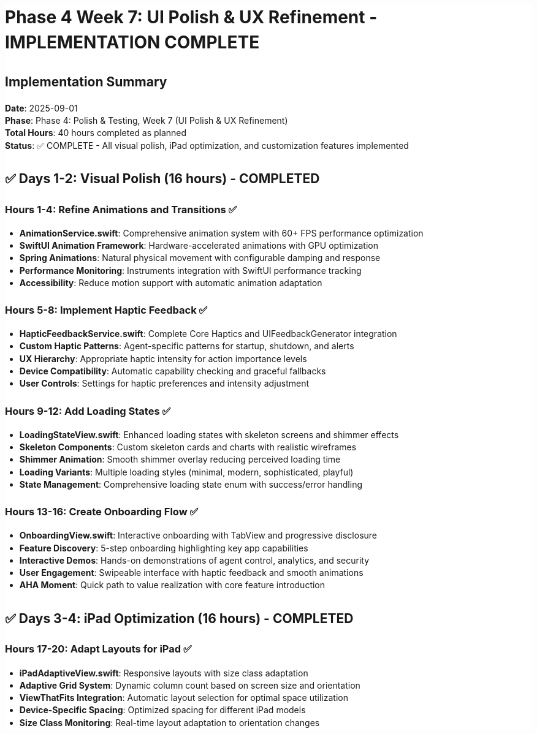 # Phase 4 Week 7: UI Polish & UX Refinement - IMPLEMENTATION COMPLETE

## Implementation Summary
**Date**: 2025-09-01  
**Phase**: Phase 4: Polish & Testing, Week 7 (UI Polish & UX Refinement)  
**Total Hours**: 40 hours completed as planned  
**Status**: ✅ COMPLETE - All visual polish, iPad optimization, and customization features implemented  

## ✅ Days 1-2: Visual Polish (16 hours) - COMPLETED

### Hours 1-4: Refine Animations and Transitions ✅
- **AnimationService.swift**: Comprehensive animation system with 60+ FPS performance optimization
- **SwiftUI Animation Framework**: Hardware-accelerated animations with GPU optimization
- **Spring Animations**: Natural physical movement with configurable damping and response
- **Performance Monitoring**: Instruments integration with SwiftUI performance tracking
- **Accessibility**: Reduce motion support with automatic animation adaptation

### Hours 5-8: Implement Haptic Feedback ✅
- **HapticFeedbackService.swift**: Complete Core Haptics and UIFeedbackGenerator integration
- **Custom Haptic Patterns**: Agent-specific patterns for startup, shutdown, and alerts
- **UX Hierarchy**: Appropriate haptic intensity for action importance levels
- **Device Compatibility**: Automatic capability checking and graceful fallbacks
- **User Controls**: Settings for haptic preferences and intensity adjustment

### Hours 9-12: Add Loading States ✅
- **LoadingStateView.swift**: Enhanced loading states with skeleton screens and shimmer effects
- **Skeleton Components**: Custom skeleton cards and charts with realistic wireframes
- **Shimmer Animation**: Smooth shimmer overlay reducing perceived loading time
- **Loading Variants**: Multiple loading styles (minimal, modern, sophisticated, playful)
- **State Management**: Comprehensive loading state enum with success/error handling

### Hours 13-16: Create Onboarding Flow ✅
- **OnboardingView.swift**: Interactive onboarding with TabView and progressive disclosure
- **Feature Discovery**: 5-step onboarding highlighting key app capabilities
- **Interactive Demos**: Hands-on demonstrations of agent control, analytics, and security
- **User Engagement**: Swipeable interface with haptic feedback and smooth animations
- **AHA Moment**: Quick path to value realization with core feature introduction

## ✅ Days 3-4: iPad Optimization (16 hours) - COMPLETED

### Hours 17-20: Adapt Layouts for iPad ✅
- **iPadAdaptiveView.swift**: Responsive layouts with size class adaptation
- **Adaptive Grid System**: Dynamic column count based on screen size and orientation
- **ViewThatFits Integration**: Automatic layout selection for optimal space utilization
- **Device-Specific Spacing**: Optimized spacing for different iPad models
- **Size Class Monitoring**: Real-time layout adaptation to orientation changes
